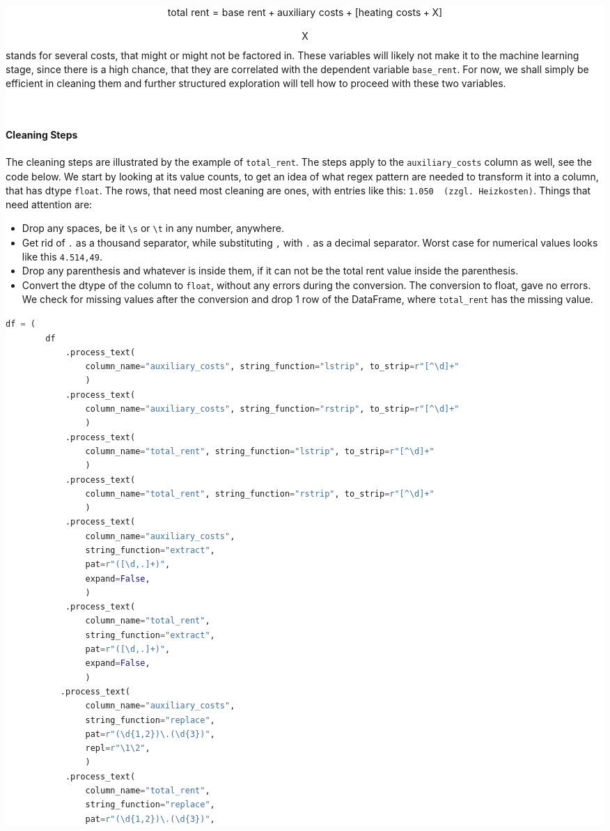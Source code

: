 $$\mathrm{total\,\, rent} = \mathrm{base \,\,rent} + \mathrm{auxiliary \,\,costs} + [\mathrm{heating \,\,costs} + \mathrm{X}]$$

$$\mathrm{X}$$ stands for several costs, that might or might not be factored in.
These variables will likely not make it to the machine learning stage, since
there is a high chance, that they are correlated with the dependent variable
`base_rent`. For now, we shall simply be efficient in cleaning them and further
structured exploration will tell how to proceed with these two variables.

<br>

#### Cleaning Steps
The cleaning steps are illustrated by the example of `total_rent`. The steps
apply to the `auxiliary_costs` column as well, see the code below.  We start by
looking at its value counts, to get an idea of what regex pattern are needed to
transform it into a column, that has dtype `float`. The rows, that need most
cleaning are ones, with entries like this: `1.050  (zzgl. Heizkosten)`. Things
that need attention are:
- Drop any spaces, be it `\s` or `\t` in any number, anywhere.
- Get rid of `.` as a thousand separator, while substituting `,` with `.` as a decimal separator. Worst case for numerical values looks like this  `4.514,49`.
- Drop any parenthesis and whatever is inside them, if it can not be the total rent value inside the parenthesis.
- Convert the dtype of the column to `float`, without any errors during the conversion.
The conversion to float, gave no errors.
We check for missing values after the conversion and drop 1 row of the DataFrame, where `total_rent` has the missing value.


```python
df = (
        df
            .process_text(
                column_name="auxiliary_costs", string_function="lstrip", to_strip=r"[^\d]+"
                )
            .process_text(
                column_name="auxiliary_costs", string_function="rstrip", to_strip=r"[^\d]+"
                )
            .process_text(
                column_name="total_rent", string_function="lstrip", to_strip=r"[^\d]+"
                )
            .process_text(
                column_name="total_rent", string_function="rstrip", to_strip=r"[^\d]+"
                )
            .process_text(
                column_name="auxiliary_costs",
                string_function="extract",
                pat=r"([\d,.]+)",
                expand=False,
                )
            .process_text(
                column_name="total_rent",
                string_function="extract",
                pat=r"([\d,.]+)",
                expand=False,
                )
           .process_text(
                column_name="auxiliary_costs",
                string_function="replace",
                pat=r"(\d{1,2})\.(\d{3})",
                repl=r"\1\2",
                )
            .process_text(
                column_name="total_rent",
                string_function="replace",
                pat=r"(\d{1,2})\.(\d{3})",
```